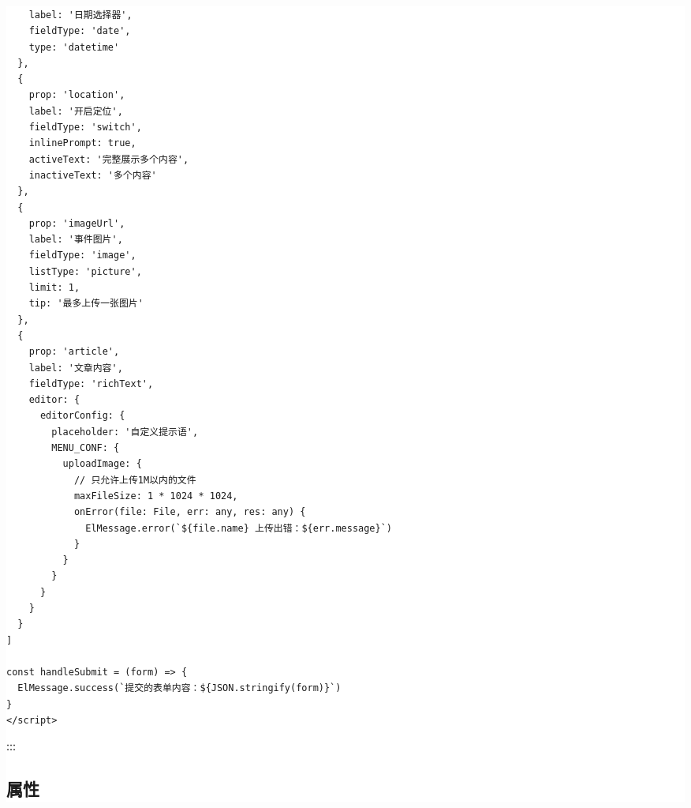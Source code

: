 ```vue
    label: '日期选择器',
    fieldType: 'date',
    type: 'datetime'
  },
  {
    prop: 'location',
    label: '开启定位',
    fieldType: 'switch',
    inlinePrompt: true,
    activeText: '完整展示多个内容',
    inactiveText: '多个内容'
  },
  {
    prop: 'imageUrl',
    label: '事件图片',
    fieldType: 'image',
    listType: 'picture',
    limit: 1,
    tip: '最多上传一张图片'
  },
  {
    prop: 'article',
    label: '文章内容',
    fieldType: 'richText',
    editor: {
      editorConfig: {
        placeholder: '自定义提示语',
        MENU_CONF: {
          uploadImage: {
            // 只允许上传1M以内的文件
            maxFileSize: 1 * 1024 * 1024,
            onError(file: File, err: any, res: any) {
              ElMessage.error(`${file.name} 上传出错：${err.message}`)
            }
          }
        }
      }
    }
  }
]

const handleSubmit = (form) => {
  ElMessage.success(`提交的表单内容：${JSON.stringify(form)}`)
}
</script>
```

:::

## 属性
